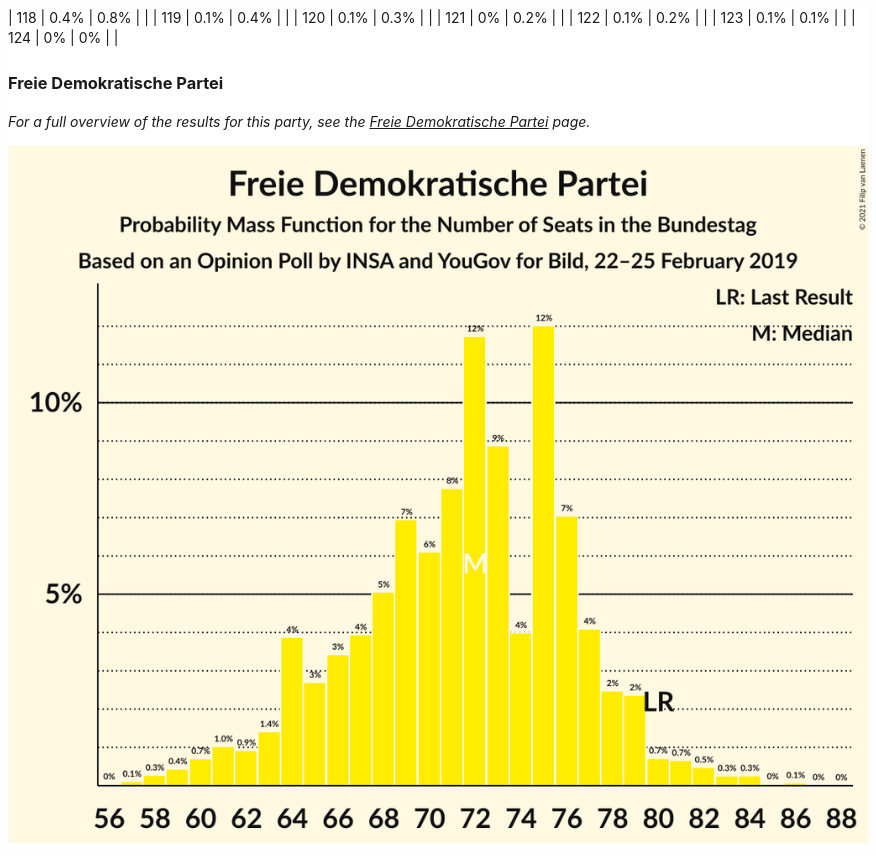 | 118 | 0.4% | 0.8% |  |
| 119 | 0.1% | 0.4% |  |
| 120 | 0.1% | 0.3% |  |
| 121 | 0% | 0.2% |  |
| 122 | 0.1% | 0.2% |  |
| 123 | 0.1% | 0.1% |  |
| 124 | 0% | 0% |  |

### Freie Demokratische Partei

*For a full overview of the results for this party, see the [Freie Demokratische Partei](party-freiedemokratischepartei.html) page.*

![Graph with seats probability mass function not yet produced](2019-02-25-INSAandYouGov-seats-pmf-freiedemokratischepartei.png "Seats Probability Mass Function")
